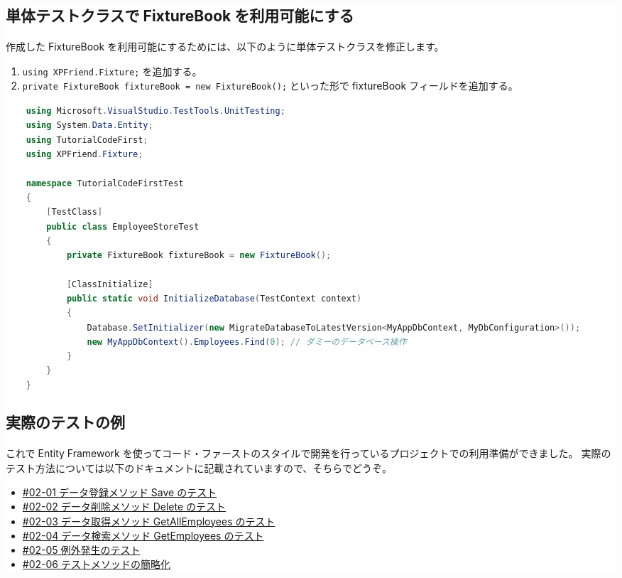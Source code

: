 

単体テストクラスで FixtureBook を利用可能にする
-----------------------------------------------

作成した FixtureBook を利用可能にするためには、以下のように単体テストクラスを修正します。

1.  `using XPFriend.Fixture;` を追加する。
2.  `private FixtureBook fixtureBook = new FixtureBook();` といった形で fixtureBook フィールドを追加する。

```c#
    using Microsoft.VisualStudio.TestTools.UnitTesting;
    using System.Data.Entity;
    using TutorialCodeFirst;
    using XPFriend.Fixture;

    namespace TutorialCodeFirstTest
    {
        [TestClass]
        public class EmployeeStoreTest
        {
            private FixtureBook fixtureBook = new FixtureBook();

            [ClassInitialize]
            public static void InitializeDatabase(TestContext context)
            {
                Database.SetInitializer(new MigrateDatabaseToLatestVersion<MyAppDbContext, MyDbConfiguration>());
                new MyAppDbContext().Employees.Find(0); // ダミーのデータベース操作
            }
        }
    }
```


実際のテストの例
----------------

これで Entity Framework を使ってコード・ファーストのスタイルで開発を行っているプロジェクトでの利用準備ができました。
実際のテスト方法については以下のドキュメントに記載されていますので、そちらでどうぞ。

*   [#02-01 データ登録メソッド Save のテスト](./Tutorial-CodeFirst-Save.md)
*   [#02-02 データ削除メソッド Delete のテスト](./Tutorial-CodeFirst-Delete.md)
*   [#02-03 データ取得メソッド GetAllEmployees のテスト](./Tutorial-CodeFirst-GetAllEmployees.md)
*   [#02-04 データ検索メソッド GetEmployees のテスト](./Tutorial-CodeFirst-GetEmployees.md)
*   [#02-05 例外発生のテスト](./Tutorial-CodeFirst-Exception.md)
*   [#02-06 テストメソッドの簡略化](./Tutorial-CodeFirst-Expect.md)

